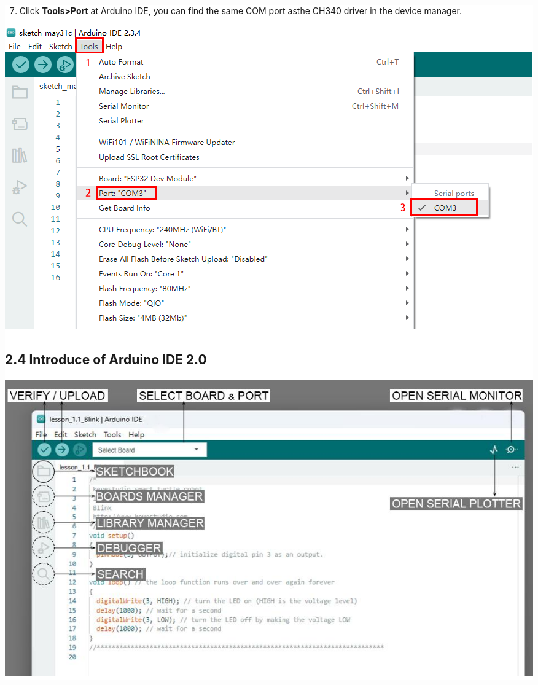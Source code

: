7. Click **Tools>Port** at Arduino IDE, you can find the same COM port asthe CH340 driver in the device manager.

![a38](./media/a38.png)

## 2.4 Introduce of Arduino IDE 2.0

![image-20250416145828363](./media/image-20250416145828363.png)

